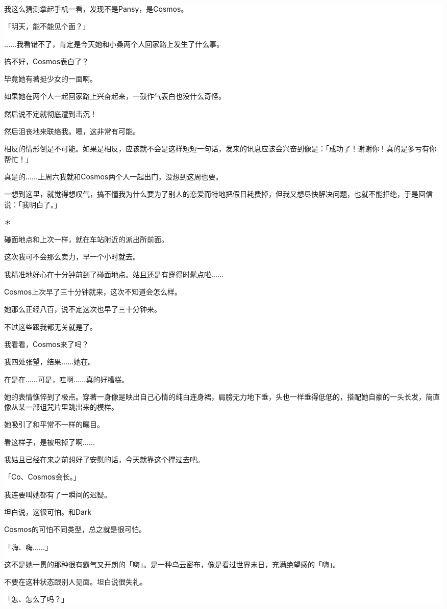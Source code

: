 我这么猜测拿起手机一看，发现不是Pansy，是Cosmos。

「明天，能不能见个面？」

……我看错不了，肯定是今天她和小桑两个人回家路上发生了什么事。

搞不好，Cosmos表白了？

毕竟她有著挺少女的一面啊。

如果她在两个人一起回家路上兴奋起来，一鼓作气表白也没什么奇怪。

然后说不定就彻底遭到击沉！

然后沮丧地来联络我。嗯，这非常有可能。

相反的情形倒是不可能。如果是相反，应该就不会是这样短短一句话，发来的讯息应该会兴奋到像是：「成功了！谢谢你！真的是多亏有你帮忙！」

真是的……上周六我就和Cosmos两个人一起出门，没想到这周也要。

一想到这里，就觉得想叹气，搞不懂我为什么要为了别人的恋爱而特地把假日耗费掉，但我又想尽快解决问题，也就不能拒绝，于是回信说：「我明白了。」

＊

碰面地点和上次一样，就在车站附近的派出所前面。

这次我可不会那么卖力，早一个小时就去。

我精准地好心在十分钟前到了碰面地点。姑且还是有穿得时髦点啦……

Cosmos上次早了三十分钟就来，这次不知道会怎么样。

她那么正经八百，说不定这次也早了三十分钟来。

不过这些跟我都无关就是了。

我看看，Cosmos来了吗？

我四处张望，结果……她在。

在是在……可是，哇啊……真的好糟糕。

她的表情憔悴到了极点。穿著一身像是映出自己心情的纯白连身裙，肩膀无力地下垂，头也一样垂得低低的，搭配她自豪的一头长发，简直像从某一部诅咒片里跳出来的模样。

她吸引了和平常不一样的瞩目。

看这样子，是被甩掉了啊……

我姑且已经在来之前想好了安慰的话，今天就靠这个撑过去吧。

「Co、Cosmos会长。」

我连要叫她都有了一瞬间的迟疑。

坦白说，这很可怕。和Dark

Cosmos的可怕不同类型，总之就是很可怕。

「嗨、嗨……」

这不是她一贯的那种很有霸气又开朗的「嗨」。是一种乌云密布，像是看过世界末日，充满绝望感的「嗨」。

不要在这种状态跟别人见面。坦白说很失礼。

「怎、怎么了吗？」
